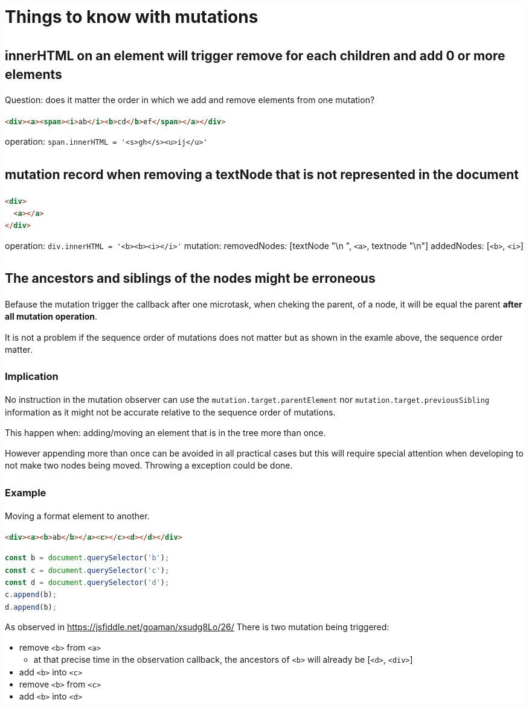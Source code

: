 # Things to know with mutations
## innerHTML on an element will trigger remove for each children and add 0 or more elements
Question: does it matter the order in which we add and remove elements from one mutation?
```html
<div><a><span><i>ab</i><b>cd</b>ef</span></a></div>
```
operation: `span.innerHTML = '<s>gh</s><u>ij</u>'`
## mutation record when removing a textNode that is not represented in the document
```html
<div>
  <a></a>
</div>
```
operation: `div.innerHTML = '<b><b><i></i>'`
mutation:
  removedNodes: [textNode "\n  ", `<a>`, textnode "\n"]
  addedNodes: [`<b>`, `<i>`]

## The ancestors and siblings of the nodes might be erroneous
Befause the mutation trigger the callback after one microtask, when cheking the
parent, of a node, it will be equal the parent **after all mutation operation**.

It is not a problem if the sequence order of mutations does not matter but as
shown in the examle above, the sequence order matter.

### Implication
No instruction in the mutation observer can use the
`mutation.target.parentElement` nor `mutation.target.previousSibling`
information as it might not be accurate relative to the sequence order of
mutations.

This happen when: adding/moving an element that is in the tree more than once.

However appending more than once can be avoided in all practical cases but this
will require special attention when developing to not make two nodes being
moved. Throwing a exception could be done.

### Example
Moving a format element to another.

```html
<div><a><b>ab</b></a><c></c><d></d></div>
```
```js
const b = document.querySelector('b');
const c = document.querySelector('c');
const d = document.querySelector('d');
c.append(b);
d.append(b);
```
As observed in https://jsfiddle.net/goaman/xsudg8Lo/26/
There is two mutation being triggered:
- remove `<b>` from `<a>`
  - at that precise time in the observation callback, the ancestors of `<b>` will already
    be [`<d>`, `<div>`]
- add `<b>` into `<c>`
- remove `<b>` from `<c>`
- add `<b>` into `<d>`
